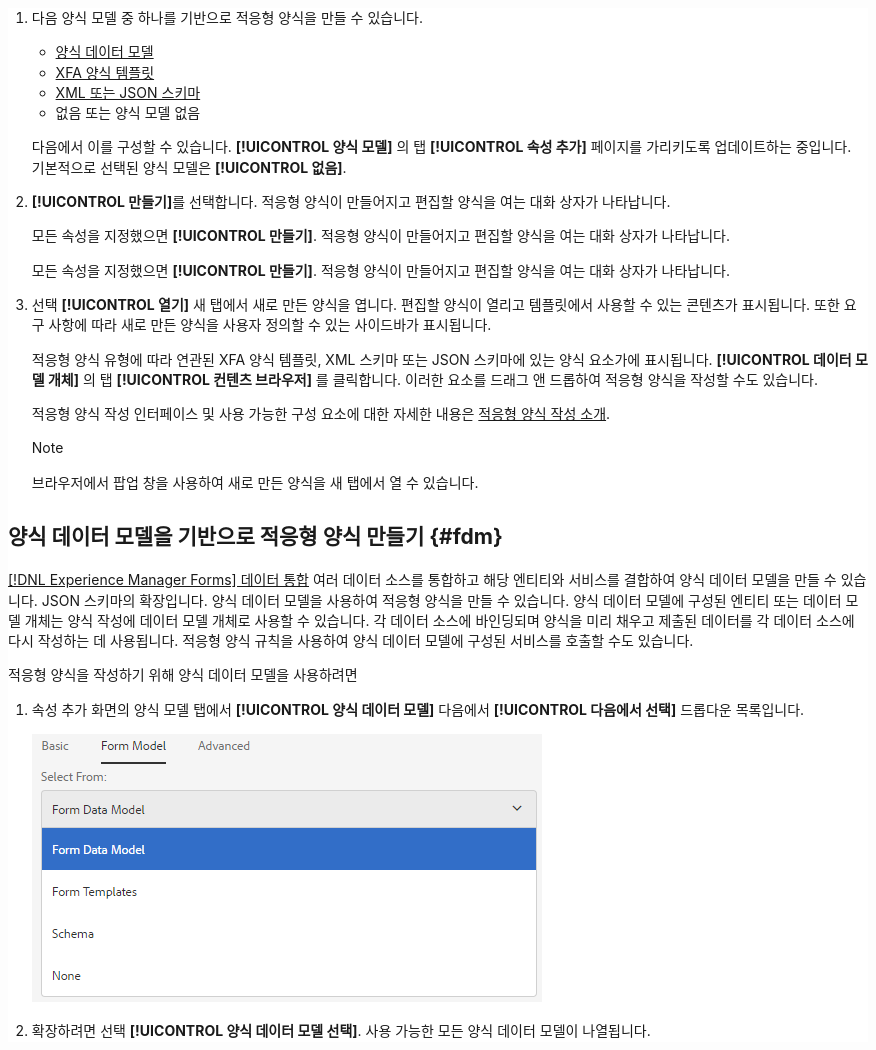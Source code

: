 1. 다음 양식 모델 중 하나를 기반으로 적응형 양식을 만들 수 있습니다.

   * [양식 데이터 모델](#fdm)
   * [XFA 양식 템플릿](#create-an-adaptive-form-based-on-an-xfa-form-template)
   * [XML 또는 JSON 스키마](#create-an-adaptive-form-based-on-xml-or-json-schema)
   * 없음 또는 양식 모델 없음

   다음에서 이를 구성할 수 있습니다. **[!UICONTROL 양식 모델]** 의 탭 **[!UICONTROL 속성 추가]** 페이지를 가리키도록 업데이트하는 중입니다. 기본적으로 선택된 양식 모델은 **[!UICONTROL 없음]**.

1. **[!UICONTROL 만들기]**&#x200B;를 선택합니다. 적응형 양식이 만들어지고 편집할 양식을 여는 대화 상자가 나타납니다.

   모든 속성을 지정했으면 **[!UICONTROL 만들기]**. 적응형 양식이 만들어지고 편집할 양식을 여는 대화 상자가 나타납니다.

   모든 속성을 지정했으면 **[!UICONTROL 만들기]**. 적응형 양식이 만들어지고 편집할 양식을 여는 대화 상자가 나타납니다.

1. 선택 **[!UICONTROL 열기]** 새 탭에서 새로 만든 양식을 엽니다. 편집할 양식이 열리고 템플릿에서 사용할 수 있는 콘텐츠가 표시됩니다. 또한 요구 사항에 따라 새로 만든 양식을 사용자 정의할 수 있는 사이드바가 표시됩니다.

   적응형 양식 유형에 따라 연관된 XFA 양식 템플릿, XML 스키마 또는 JSON 스키마에 있는 양식 요소가에 표시됩니다. **[!UICONTROL 데이터 모델 개체]** 의 탭 **[!UICONTROL 컨텐츠 브라우저]** 를 클릭합니다. 이러한 요소를 드래그 앤 드롭하여 적응형 양식을 작성할 수도 있습니다.

   적응형 양식 작성 인터페이스 및 사용 가능한 구성 요소에 대한 자세한 내용은 [적응형 양식 작성 소개](introduction-forms-authoring.md).

   >[!NOTE]
   >
   >브라우저에서 팝업 창을 사용하여 새로 만든 양식을 새 탭에서 열 수 있습니다.

## 양식 데이터 모델을 기반으로 적응형 양식 만들기 {#fdm}

[[!DNL Experience Manager Forms] 데이터 통합](data-integration.md) 여러 데이터 소스를 통합하고 해당 엔티티와 서비스를 결합하여 양식 데이터 모델을 만들 수 있습니다. JSON 스키마의 확장입니다. 양식 데이터 모델을 사용하여 적응형 양식을 만들 수 있습니다. 양식 데이터 모델에 구성된 엔티티 또는 데이터 모델 개체는 양식 작성에 데이터 모델 개체로 사용할 수 있습니다. 각 데이터 소스에 바인딩되며 양식을 미리 채우고 제출된 데이터를 각 데이터 소스에 다시 작성하는 데 사용됩니다. 적응형 양식 규칙을 사용하여 양식 데이터 모델에 구성된 서비스를 호출할 수도 있습니다.

적응형 양식을 작성하기 위해 양식 데이터 모델을 사용하려면

1. 속성 추가 화면의 양식 모델 탭에서 **[!UICONTROL 양식 데이터 모델]** 다음에서 **[!UICONTROL 다음에서 선택]** 드롭다운 목록입니다.

   ![create-af-1-1](assets/create-af-1-1.png)

1. 확장하려면 선택 **[!UICONTROL 양식 데이터 모델 선택]**. 사용 가능한 모든 양식 데이터 모델이 나열됩니다.
